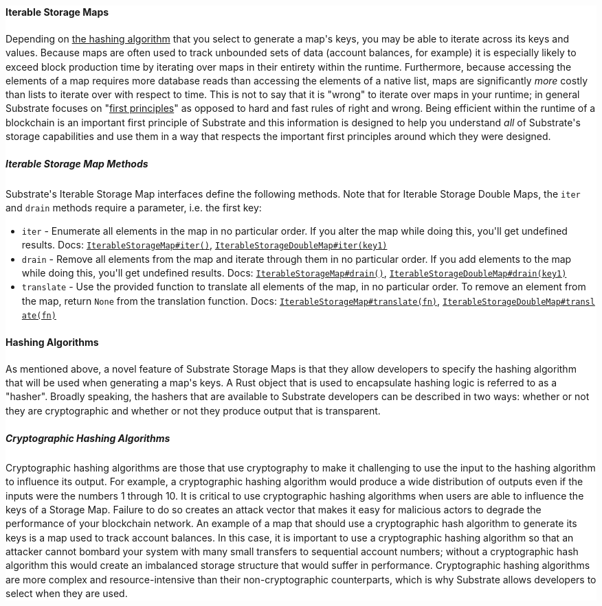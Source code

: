 #### Iterable Storage Maps

Depending on [the hashing algorithm](#Transparent-Hashing-Algorithms) that you select to generate a
map's keys, you may be able to iterate across its keys and values. Because maps are often used to
track unbounded sets of data (account balances, for example) it is especially likely to exceed block
production time by iterating over maps in their entirety within the runtime. Furthermore, because
accessing the elements of a map requires more database reads than accessing the elements of a native
list, maps are significantly _more_ costly than lists to iterate over with respect to time. This is
not to say that it is "wrong" to iterate over maps in your runtime; in general Substrate focuses on
"[first principles](#Best-Practices)" as opposed to hard and fast rules of right and wrong. Being
efficient within the runtime of a blockchain is an important first principle of Substrate and this
information is designed to help you understand _all_ of Substrate's storage capabilities and use
them in a way that respects the important first principles around which they were designed.

##### Iterable Storage Map Methods

Substrate's Iterable Storage Map interfaces define the following methods. Note that for Iterable
Storage Double Maps, the `iter` and `drain` methods require a parameter, i.e. the first key:

- `iter` - Enumerate all elements in the map in no particular order. If you alter the map while
  doing this, you'll get undefined results. Docs:
  [`IterableStorageMap#iter()`](https://crates.parity.io/frame_support/storage/trait.IterableStorageMap.html#tymethod.iter),
  [`IterableStorageDoubleMap#iter(key1)`](https://crates.parity.io/frame_support/storage/trait.IterableStorageDoubleMap.html#tymethod.iter)
- `drain` - Remove all elements from the map and iterate through them in no particular order. If you
  add elements to the map while doing this, you'll get undefined results. Docs:
  [`IterableStorageMap#drain()`](https://crates.parity.io/frame_support/storage/trait.IterableStorageMap.html#tymethod.drain),
  [`IterableStorageDoubleMap#drain(key1)`](https://crates.parity.io/frame_support/storage/trait.IterableStorageDoubleMap.html#tymethod.drain)
- `translate` - Use the provided function to translate all elements of the map, in no particular
  order. To remove an element from the map, return `None` from the translation function. Docs:
  [`IterableStorageMap#translate(fn)`](https://crates.parity.io/frame_support/storage/trait.IterableStorageMap.html#tymethod.translate),
  [`IterableStorageDoubleMap#translate(fn)`](https://crates.parity.io/frame_support/storage/trait.IterableStorageDoubleMap.html#tymethod.translate)

#### Hashing Algorithms

As mentioned above, a novel feature of Substrate Storage Maps is that they allow developers to
specify the hashing algorithm that will be used when generating a map's keys. A Rust object that is
used to encapsulate hashing logic is referred to as a "hasher". Broadly speaking, the hashers that
are available to Substrate developers can be described in two ways: whether or not they are
cryptographic and whether or not they produce output that is transparent.

##### Cryptographic Hashing Algorithms

Cryptographic hashing algorithms are those that use cryptography to make it challenging to use the
input to the hashing algorithm to influence its output. For example, a cryptographic hashing
algorithm would produce a wide distribution of outputs even if the inputs were the numbers 1
through 10. It is critical to use cryptographic hashing algorithms when users are able to influence
the keys of a Storage Map. Failure to do so creates an attack vector that makes it easy for
malicious actors to degrade the performance of your blockchain network. An example of a map that
should use a cryptographic hash algorithm to generate its keys is a map used to track account
balances. In this case, it is important to use a cryptographic hashing algorithm so that an attacker
cannot bombard your system with many small transfers to sequential account numbers; without a
cryptographic hash algorithm this would create an imbalanced storage structure that would suffer in
performance. Cryptographic hashing algorithms are more complex and resource-intensive than their
non-cryptographic counterparts, which is why Substrate allows developers to select when they are
used.
